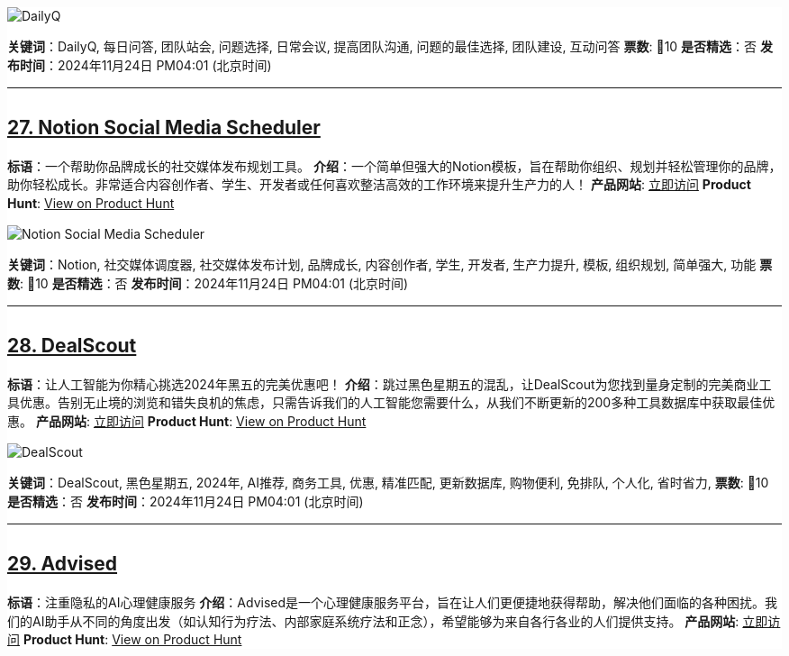![DailyQ](https://ph-files.imgix.net/c9ecf1d7-0de2-4e62-aa2f-03019afbf869.png?auto=format&fit=crop&frame=1&h=512&w=1024)

**关键词**：DailyQ, 每日问答, 团队站会, 问题选择, 日常会议, 提高团队沟通, 问题的最佳选择, 团队建设, 互动问答
**票数**: 🔺10
**是否精选**：否
**发布时间**：2024年11月24日 PM04:01 (北京时间)

---

## [27. Notion Social Media Scheduler](https://www.producthunt.com/posts/notion-social-media-scheduler?utm_campaign=producthunt-api&utm_medium=api-v2&utm_source=Application%3A+decohack+%28ID%3A+131684%29)
**标语**：一个帮助你品牌成长的社交媒体发布规划工具。
**介绍**：一个简单但强大的Notion模板，旨在帮助你组织、规划并轻松管理你的品牌，助你轻松成长。非常适合内容创作者、学生、开发者或任何喜欢整洁高效的工作环境来提升生产力的人！
**产品网站**: [立即访问](https://www.producthunt.com/r/D5AU7DEWCBWSEK?utm_campaign=producthunt-api&utm_medium=api-v2&utm_source=Application%3A+decohack+%28ID%3A+131684%29)
**Product Hunt**: [View on Product Hunt](https://www.producthunt.com/posts/notion-social-media-scheduler?utm_campaign=producthunt-api&utm_medium=api-v2&utm_source=Application%3A+decohack+%28ID%3A+131684%29)

![Notion Social Media Scheduler](https://ph-files.imgix.net/b1a79ef0-fa0b-494a-ad5d-763093100825.png?auto=format&fit=crop&frame=1&h=512&w=1024)

**关键词**：Notion, 社交媒体调度器, 社交媒体发布计划, 品牌成长, 内容创作者, 学生, 开发者, 生产力提升, 模板, 组织规划, 简单强大, 功能
**票数**: 🔺10
**是否精选**：否
**发布时间**：2024年11月24日 PM04:01 (北京时间)

---

## [28. DealScout](https://www.producthunt.com/posts/dealscout?utm_campaign=producthunt-api&utm_medium=api-v2&utm_source=Application%3A+decohack+%28ID%3A+131684%29)
**标语**：让人工智能为你精心挑选2024年黑五的完美优惠吧！
**介绍**：跳过黑色星期五的混乱，让DealScout为您找到量身定制的完美商业工具优惠。告别无止境的浏览和错失良机的焦虑，只需告诉我们的人工智能您需要什么，从我们不断更新的200多种工具数据库中获取最佳优惠。
**产品网站**: [立即访问](https://www.producthunt.com/r/QM2BLR43MFTBYJ?utm_campaign=producthunt-api&utm_medium=api-v2&utm_source=Application%3A+decohack+%28ID%3A+131684%29)
**Product Hunt**: [View on Product Hunt](https://www.producthunt.com/posts/dealscout?utm_campaign=producthunt-api&utm_medium=api-v2&utm_source=Application%3A+decohack+%28ID%3A+131684%29)

![DealScout](https://ph-files.imgix.net/91bcc75e-d85f-4409-ad1b-5f4750fe601a.png?auto=format&fit=crop&frame=1&h=512&w=1024)

**关键词**：DealScout, 黑色星期五, 2024年, AI推荐, 商务工具, 优惠, 精准匹配, 更新数据库, 购物便利, 免排队, 个人化, 省时省力,
**票数**: 🔺10
**是否精选**：否
**发布时间**：2024年11月24日 PM04:01 (北京时间)

---

## [29. Advised](https://www.producthunt.com/posts/advised?utm_campaign=producthunt-api&utm_medium=api-v2&utm_source=Application%3A+decohack+%28ID%3A+131684%29)
**标语**：注重隐私的AI心理健康服务
**介绍**：Advised是一个心理健康服务平台，旨在让人们更便捷地获得帮助，解决他们面临的各种困扰。我们的AI助手从不同的角度出发（如认知行为疗法、内部家庭系统疗法和正念），希望能够为来自各行各业的人们提供支持。
**产品网站**: [立即访问](https://www.producthunt.com/r/IHZJXEM2FKANLA?utm_campaign=producthunt-api&utm_medium=api-v2&utm_source=Application%3A+decohack+%28ID%3A+131684%29)
**Product Hunt**: [View on Product Hunt](https://www.producthunt.com/posts/advised?utm_campaign=producthunt-api&utm_medium=api-v2&utm_source=Application%3A+decohack+%28ID%3A+131684%29)
